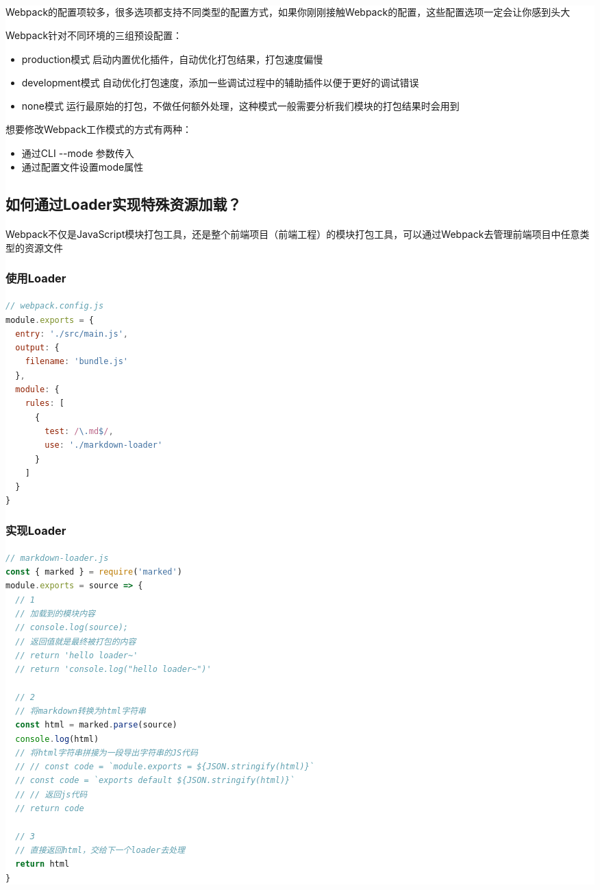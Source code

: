 Webpack的配置项较多，很多选项都支持不同类型的配置方式，如果你刚刚接触Webpack的配置，这些配置选项一定会让你感到头大

Webpack针对不同环境的三组预设配置：
* production模式
启动内置优化插件，自动优化打包结果，打包速度偏慢

* development模式
自动优化打包速度，添加一些调试过程中的辅助插件以便于更好的调试错误

* none模式
运行最原始的打包，不做任何额外处理，这种模式一般需要分析我们模块的打包结果时会用到

想要修改Webpack工作模式的方式有两种：
* 通过CLI --mode 参数传入
* 通过配置文件设置mode属性

## 如何通过Loader实现特殊资源加载？
Webpack不仅是JavaScript模块打包工具，还是整个前端项目（前端工程）的模块打包工具，可以通过Webpack去管理前端项目中任意类型的资源文件

### 使用Loader
```js
// webpack.config.js
module.exports = {
  entry: './src/main.js',
  output: {
    filename: 'bundle.js'
  },
  module: {
    rules: [
      {
        test: /\.md$/,
        use: './markdown-loader'
      }
    ]
  }
}
```

### 实现Loader
```js
// markdown-loader.js
const { marked } = require('marked')
module.exports = source => {
  // 1
  // 加载到的模块内容
  // console.log(source);
  // 返回值就是最终被打包的内容
  // return 'hello loader~'
  // return 'console.log("hello loader~")'

  // 2
  // 将markdown转换为html字符串
  const html = marked.parse(source)
  console.log(html)
  // 将html字符串拼接为一段导出字符串的JS代码
  // // const code = `module.exports = ${JSON.stringify(html)}`
  // const code = `exports default ${JSON.stringify(html)}`
  // // 返回js代码
  // return code

  // 3
  // 直接返回html，交给下一个loader去处理
  return html
}
```